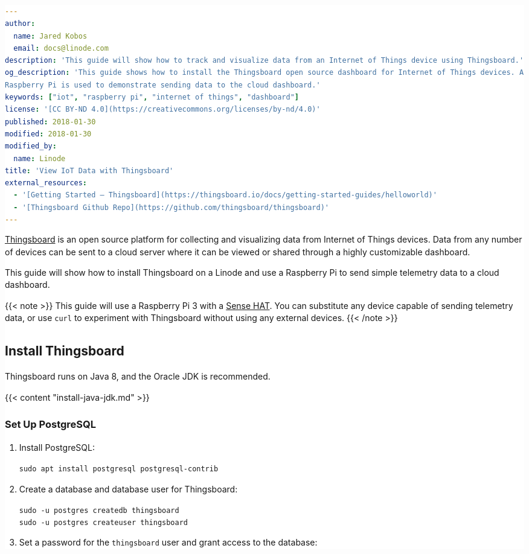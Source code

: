 ```yaml
---
author:
  name: Jared Kobos
  email: docs@linode.com
description: 'This guide will show how to track and visualize data from an Internet of Things device using Thingsboard.'
og_description: 'This guide shows how to install the Thingsboard open source dashboard for Internet of Things devices. A Raspberry Pi is used to demonstrate sending data to the cloud dashboard.'
keywords: ["iot", "raspberry pi", "internet of things", "dashboard"]
license: '[CC BY-ND 4.0](https://creativecommons.org/licenses/by-nd/4.0)'
published: 2018-01-30
modified: 2018-01-30
modified_by:
  name: Linode
title: 'View IoT Data with Thingsboard'
external_resources:
  - '[Getting Started – Thingsboard](https://thingsboard.io/docs/getting-started-guides/helloworld)'
  - '[Thingsboard Github Repo](https://github.com/thingsboard/thingsboard)'
---
```


[Thingsboard](https://thingsboard.io/) is an open source platform for collecting and visualizing data from Internet of Things devices. Data from any number of devices can be sent to a cloud server where it can be viewed or shared through a highly customizable dashboard.

This guide will show how to install Thingsboard on a Linode and use a Raspberry Pi to send simple telemetry data to a cloud dashboard.

{{< note >}}
This guide will use a Raspberry Pi 3 with a [Sense HAT](https://www.raspberrypi.org/products/sense-hat/). You can substitute any device capable of sending telemetry data, or use `curl` to experiment with Thingsboard without using any external devices.
{{< /note >}}

## Install Thingsboard

Thingsboard runs on Java 8, and the Oracle JDK is recommended.

{{< content "install-java-jdk.md" >}}

### Set Up PostgreSQL

1.  Install PostgreSQL:

        sudo apt install postgresql postgresql-contrib

2.  Create a database and database user for Thingsboard:

        sudo -u postgres createdb thingsboard
        sudo -u postgres createuser thingsboard

3.  Set a password for the `thingsboard` user and grant access to the database:
